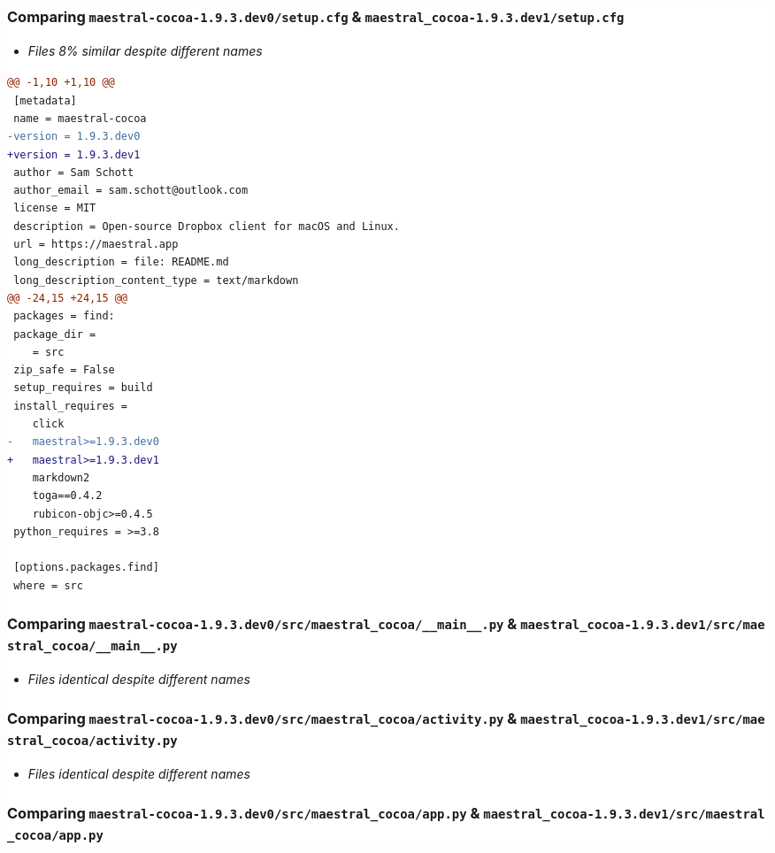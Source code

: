 ### Comparing `maestral-cocoa-1.9.3.dev0/setup.cfg` & `maestral_cocoa-1.9.3.dev1/setup.cfg`

 * *Files 8% similar despite different names*

```diff
@@ -1,10 +1,10 @@
 [metadata]
 name = maestral-cocoa
-version = 1.9.3.dev0
+version = 1.9.3.dev1
 author = Sam Schott
 author_email = sam.schott@outlook.com
 license = MIT
 description = Open-source Dropbox client for macOS and Linux.
 url = https://maestral.app
 long_description = file: README.md
 long_description_content_type = text/markdown
@@ -24,15 +24,15 @@
 packages = find:
 package_dir = 
 	= src
 zip_safe = False
 setup_requires = build
 install_requires = 
 	click
-	maestral>=1.9.3.dev0
+	maestral>=1.9.3.dev1
 	markdown2
 	toga==0.4.2
 	rubicon-objc>=0.4.5
 python_requires = >=3.8
 
 [options.packages.find]
 where = src
```

### Comparing `maestral-cocoa-1.9.3.dev0/src/maestral_cocoa/__main__.py` & `maestral_cocoa-1.9.3.dev1/src/maestral_cocoa/__main__.py`

 * *Files identical despite different names*

### Comparing `maestral-cocoa-1.9.3.dev0/src/maestral_cocoa/activity.py` & `maestral_cocoa-1.9.3.dev1/src/maestral_cocoa/activity.py`

 * *Files identical despite different names*

### Comparing `maestral-cocoa-1.9.3.dev0/src/maestral_cocoa/app.py` & `maestral_cocoa-1.9.3.dev1/src/maestral_cocoa/app.py`
